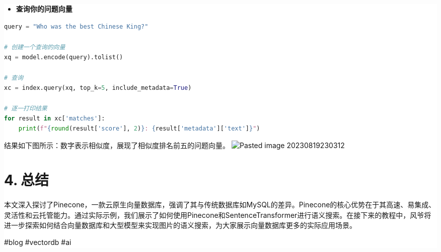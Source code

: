 * **查询你的问题向量**
```python
query = "Who was the best Chinese King?"

# 创建一个查询的向量
xq = model.encode(query).tolist()

# 查询
xc = index.query(xq, top_k=5, include_metadata=True)

# 逐一打印结果
for result in xc['matches']:
	print(f"{round(result['score'], 2)}: {result['metadata']['text']}")
```

结果如下图所示：数字表示相似度，展现了相似度排名前五的问题向量。
![Pasted image 20230819230312](https://s.zhangguiyi.cn/vent/Pasted%20image%2020230819230312.png)


# 4. 总结

本文深入探讨了Pinecone，一款云原生向量数据库，强调了其与传统数据库如MySQL的差异。Pinecone的核心优势在于其高速、易集成、灵活性和云托管能力。通过实际示例，我们展示了如何使用Pinecone和SentenceTransformer进行语义搜索。在接下来的教程中，风爷将进一步探索如何结合向量数据库和大型模型来实现图片的语义搜索，为大家展示向量数据库更多的实际应用场景。

#blog #vectordb #ai 